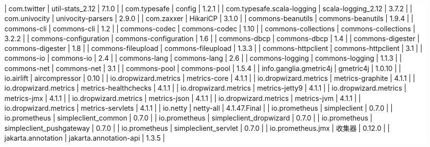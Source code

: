 | com.twitter                       | util-stats_2.12                             | 7.1.0                             |
| com.typesafe                      | config                                      | 1.2.1                             |
| com.typesafe.scala-logging        | scala-logging_2.12                          | 3.7.2                             |
| com.univocity                     | univocity-parsers                           | 2.9.0                             |
| com.zaxxer                        | HikariCP                                    | 3.1.0                             |
| commons-beanutils                 | commons-beanutils                           | 1.9.4                             |
| commons-cli                       | commons-cli                                 | 1.2                               |
| commons-codec                     | commons-codec                               | 1.10                              |
| commons-collections               | commons-collections                         | 3.2.2                             |
| commons-configuration             | commons-configuration                       | 1.6                               |
| commons-dbcp                      | commons-dbcp                                | 1.4                               |
| commons-digester                  | commons-digester                            | 1.8                               |
| commons-fileupload                | commons-fileupload                          | 1.3.3                             |
| commons-httpclient                | commons-httpclient                          | 3.1                               |
| commons-io                        | commons-io                                  | 2.4                               |
| commons-lang                      | commons-lang                                | 2.6                               |
| commons-logging                   | commons-logging                             | 1.1.3                             |
| commons-net                       | commons-net                                 | 3.1                               |
| commons-pool                      | commons-pool                                | 1.5.4                             |
| info.ganglia.gmetric4j            | gmetric4j                                   | 1.0.10                            |
| io.airlift                        | aircompressor                               | 0.10                              |
| io.dropwizard.metrics             | metrics-core                                | 4.1.1                             |
| io.dropwizard.metrics             | metrics-graphite                            | 4.1.1                             |
| io.dropwizard.metrics             | metrics-healthchecks                        | 4.1.1                             |
| io.dropwizard.metrics             | metrics-jetty9                              | 4.1.1                             |
| io.dropwizard.metrics             | metrics-jmx                                 | 4.1.1                             |
| io.dropwizard.metrics             | metrics-json                                | 4.1.1                             |
| io.dropwizard.metrics             | metrics-jvm                                 | 4.1.1                             |
| io.dropwizard.metrics             | metrics-servlets                            | 4.1.1                             |
| io.netty                          | netty-all                                   | 4.1.47.Final                      |
| io.prometheus                     | simpleclient                                | 0.7.0                             |
| io.prometheus                     | simpleclient_common                         | 0.7.0                             |
| io.prometheus                     | simpleclient_dropwizard                     | 0.7.0                             |
| io.prometheus                     | simpleclient_pushgateway                    | 0.7.0                             |
| io.prometheus                     | simpleclient_servlet                        | 0.7.0                             |
| io.prometheus.jmx                 | 收集器                                   | 0.12.0                            |
| jakarta.annotation                | jakarta.annotation-api                      | 1.3.5                             |